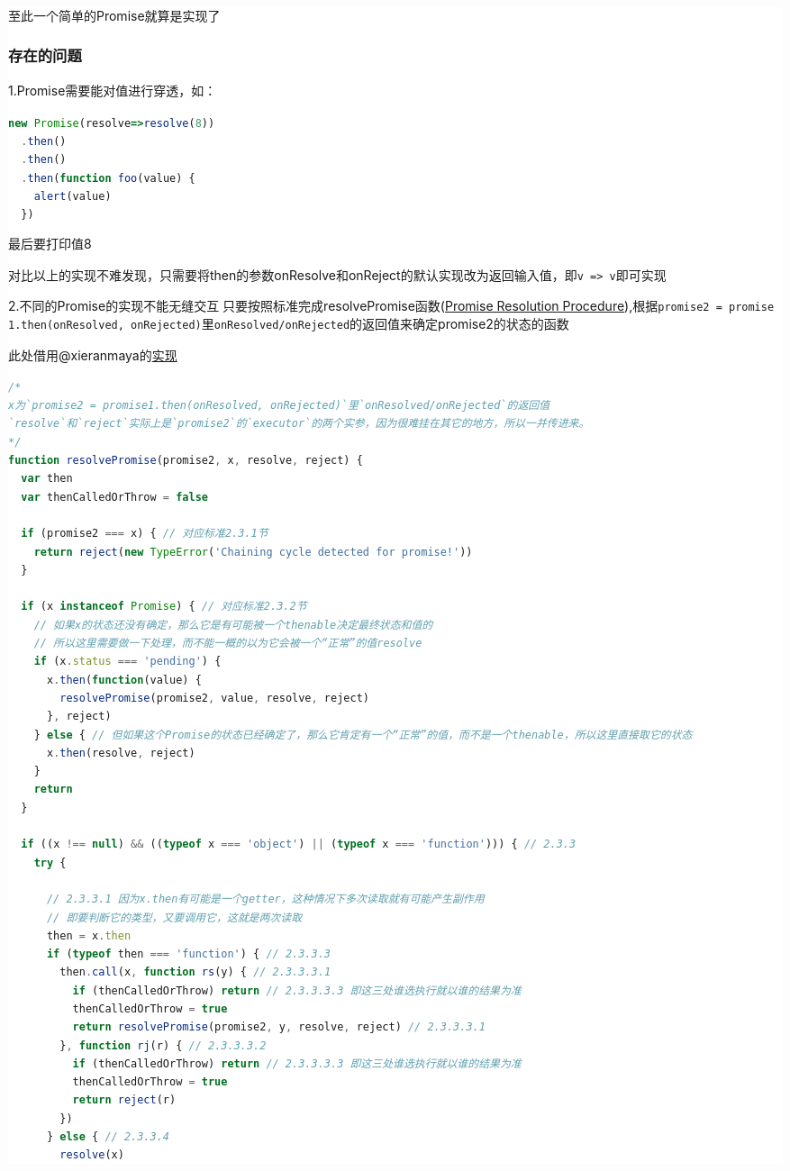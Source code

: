 至此一个简单的Promise就算是实现了

### 存在的问题
1.Promise需要能对值进行穿透，如：
```js
new Promise(resolve=>resolve(8))
  .then()
  .then()
  .then(function foo(value) {
    alert(value)
  })
```
最后要打印值8

对比以上的实现不难发现，只需要将then的参数onResolve和onReject的默认实现改为返回输入值，即`v => v`即可实现

2.不同的Promise的实现不能无缝交互
只要按照标准完成resolvePromise函数([Promise Resolution Procedure](https://promisesaplus.com/#point-47)),根据`promise2 = promise1.then(onResolved, onRejected)`里`onResolved/onRejected`的返回值来确定promise2的状态的函数

此处借用@xieranmaya的[实现](https://github.com/xieranmaya/blog/issues/3#h5o-3)
```js
/*
x为`promise2 = promise1.then(onResolved, onRejected)`里`onResolved/onRejected`的返回值
`resolve`和`reject`实际上是`promise2`的`executor`的两个实参，因为很难挂在其它的地方，所以一并传进来。
*/
function resolvePromise(promise2, x, resolve, reject) {
  var then
  var thenCalledOrThrow = false

  if (promise2 === x) { // 对应标准2.3.1节
    return reject(new TypeError('Chaining cycle detected for promise!'))
  }

  if (x instanceof Promise) { // 对应标准2.3.2节
    // 如果x的状态还没有确定，那么它是有可能被一个thenable决定最终状态和值的
    // 所以这里需要做一下处理，而不能一概的以为它会被一个“正常”的值resolve
    if (x.status === 'pending') {
      x.then(function(value) {
        resolvePromise(promise2, value, resolve, reject)
      }, reject)
    } else { // 但如果这个Promise的状态已经确定了，那么它肯定有一个“正常”的值，而不是一个thenable，所以这里直接取它的状态
      x.then(resolve, reject)
    }
    return
  }

  if ((x !== null) && ((typeof x === 'object') || (typeof x === 'function'))) { // 2.3.3
    try {

      // 2.3.3.1 因为x.then有可能是一个getter，这种情况下多次读取就有可能产生副作用
      // 即要判断它的类型，又要调用它，这就是两次读取
      then = x.then 
      if (typeof then === 'function') { // 2.3.3.3
        then.call(x, function rs(y) { // 2.3.3.3.1
          if (thenCalledOrThrow) return // 2.3.3.3.3 即这三处谁选执行就以谁的结果为准
          thenCalledOrThrow = true
          return resolvePromise(promise2, y, resolve, reject) // 2.3.3.3.1
        }, function rj(r) { // 2.3.3.3.2
          if (thenCalledOrThrow) return // 2.3.3.3.3 即这三处谁选执行就以谁的结果为准
          thenCalledOrThrow = true
          return reject(r)
        })
      } else { // 2.3.3.4
        resolve(x)
```